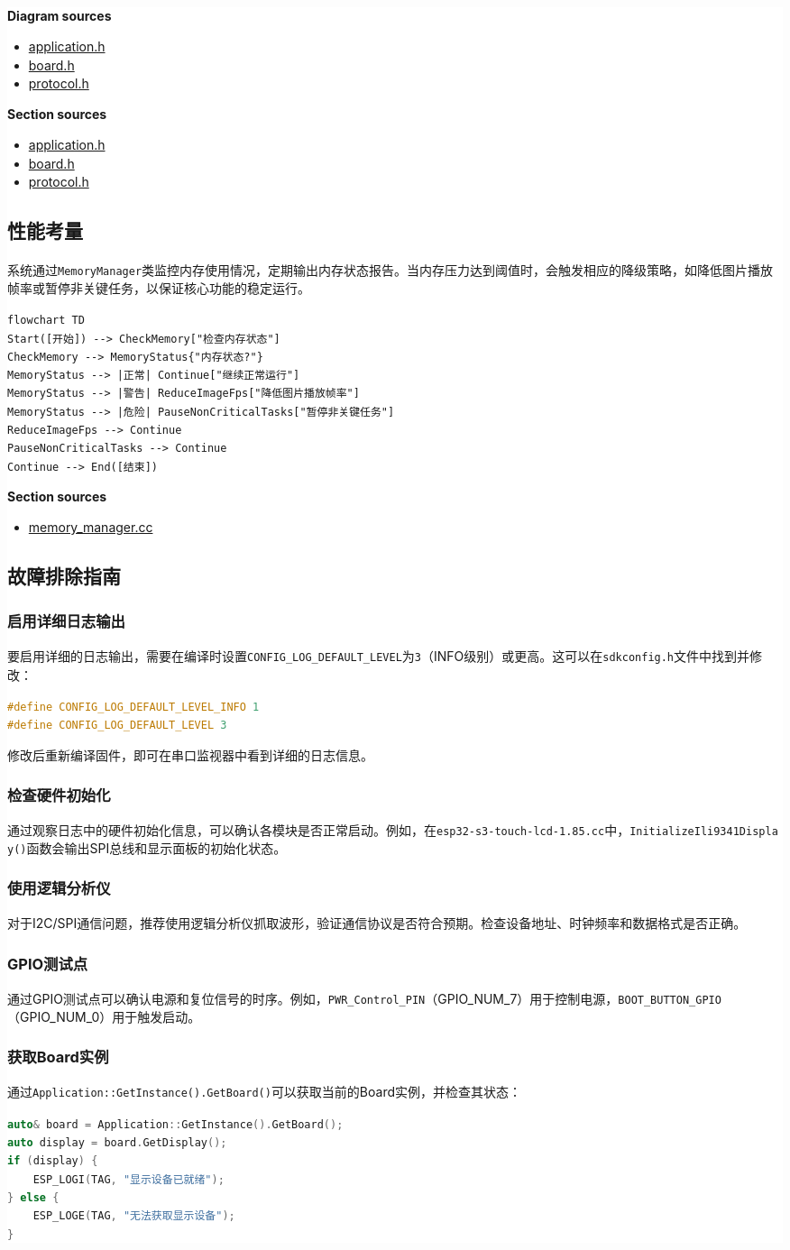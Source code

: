 **Diagram sources**
- [application.h](file://main/application.h#L1-L236)
- [board.h](file://main/boards/common/board.h#L1-L57)
- [protocol.h](file://main/protocols/protocol.h)

**Section sources**
- [application.h](file://main/application.h#L1-L236)
- [board.h](file://main/boards/common/board.h#L1-L57)
- [protocol.h](file://main/protocols/protocol.h)

## 性能考量
系统通过`MemoryManager`类监控内存使用情况，定期输出内存状态报告。当内存压力达到阈值时，会触发相应的降级策略，如降低图片播放帧率或暂停非关键任务，以保证核心功能的稳定运行。

```mermaid
flowchart TD
Start([开始]) --> CheckMemory["检查内存状态"]
CheckMemory --> MemoryStatus{"内存状态?"}
MemoryStatus --> |正常| Continue["继续正常运行"]
MemoryStatus --> |警告| ReduceImageFps["降低图片播放帧率"]
MemoryStatus --> |危险| PauseNonCriticalTasks["暂停非关键任务"]
ReduceImageFps --> Continue
PauseNonCriticalTasks --> Continue
Continue --> End([结束])
```

**Section sources**
- [memory_manager.cc](file://main/memory/memory_manager.cc#L160-L195)

## 故障排除指南
### 启用详细日志输出
要启用详细的日志输出，需要在编译时设置`CONFIG_LOG_DEFAULT_LEVEL`为`3`（INFO级别）或更高。这可以在`sdkconfig.h`文件中找到并修改：
```c
#define CONFIG_LOG_DEFAULT_LEVEL_INFO 1
#define CONFIG_LOG_DEFAULT_LEVEL 3
```
修改后重新编译固件，即可在串口监视器中看到详细的日志信息。

### 检查硬件初始化
通过观察日志中的硬件初始化信息，可以确认各模块是否正常启动。例如，在`esp32-s3-touch-lcd-1.85.cc`中，`InitializeIli9341Display()`函数会输出SPI总线和显示面板的初始化状态。

### 使用逻辑分析仪
对于I2C/SPI通信问题，推荐使用逻辑分析仪抓取波形，验证通信协议是否符合预期。检查设备地址、时钟频率和数据格式是否正确。

### GPIO测试点
通过GPIO测试点可以确认电源和复位信号的时序。例如，`PWR_Control_PIN`（GPIO_NUM_7）用于控制电源，`BOOT_BUTTON_GPIO`（GPIO_NUM_0）用于触发启动。

### 获取Board实例
通过`Application::GetInstance().GetBoard()`可以获取当前的Board实例，并检查其状态：
```cpp
auto& board = Application::GetInstance().GetBoard();
auto display = board.GetDisplay();
if (display) {
    ESP_LOGI(TAG, "显示设备已就绪");
} else {
    ESP_LOGE(TAG, "无法获取显示设备");
}
```

